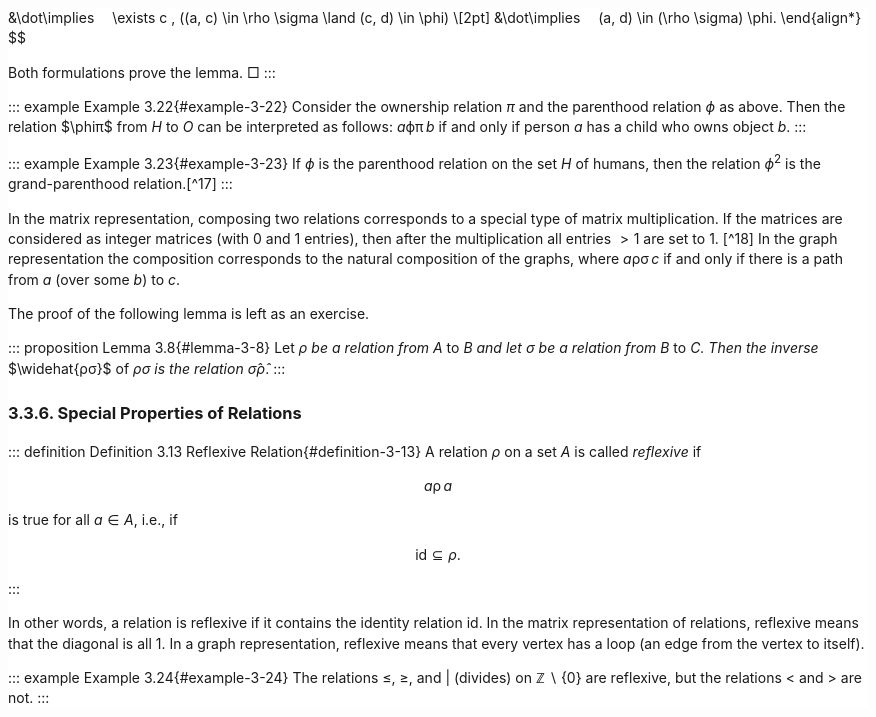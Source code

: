 &\dot\implies  \exists c \, ((a, c) \in \rho \sigma \land (c, d) \in \phi) \\[2pt]
&\dot\implies  (a, d) \in (\rho \sigma) \phi.
\end{align*}
$$

Both formulations prove the lemma. <span class=right>$\Box$</span>
:::

[^16]:The justifications should be obvious, except perhaps for the following fact from predicate logic (explained in Chapter 6) used several times in the proof: $∃x(F ∧G) ≡ F ∧ ∃xG$ if $x$ does not appear in $F$.

::: example Example 3.22{#example-3-22}
Consider the ownership relation $π$ and the parenthood relation $\phi$ as above. Then the relation $\phiπ$ from $H$ to $O$ can be interpreted as follows: $a \operatorname{\phi\pi} b$ if and only if person $a$ has a child who owns object $b$.
:::

::: example Example 3.23{#example-3-23}
If $\phi$ is the parenthood relation on the set $H$ of humans, then the relation $\phi^2$ is the grand-parenthood relation.[^17]
:::

In the matrix representation, composing two relations corresponds to a special type of matrix multiplication. If the matrices are considered as integer matrices (with $0$ and $1$ entries), then after the multiplication all entries $> 1$ are set to $1$. [^18] In the graph representation the composition corresponds to the natural composition of the graphs, where $a \operatorname{\rho\sigma} c$ if and only if there is a path from $a$ (over some $b$) to $c$.

The proof of the following lemma is left as an exercise.

::: proposition Lemma 3.8{#lemma-3-8}
Let $ρ$ *be a relation from* $A$ to $B$ *and let* $σ$ *be a relation from* $B$ to $C$*. Then the inverse* $\widehat{ρσ}$ of $ρσ$ *is the relation* $\widehat\sigma\widehat\rho$.
:::

### 3.3.6. Special Properties of Relations
::: definition Definition 3.13 Reflexive Relation{#definition-3-13}
A relation $ρ$ on a set $A$ is called *reflexive* if

$$a \operatorname\rho a$$

is true for all $a ∈ A$, i.e., if

<center>

$\mathsf{id}\subseteq\rho$.
</center>
:::

In other words, a relation is reflexive if it contains the identity relation $\mathsf{id}$. In the matrix representation of relations, reflexive means that the diagonal is all $1$. In a graph representation, reflexive means that every vertex has a loop (an edge from the vertex to itself).

::: example Example 3.24{#example-3-24}
The relations $≤$, $≥$, and $|$ (divides) on $ℤ\backslash\{0\}$ are reflexive, but the relations $<$ and $>$ are not.
:::


[^4]: In fact, in Zermelo-Fraenkel (ZF) set theory, the axioms exclude that a set can be an element of itself.
[^5]: Indeed, mathematicians are still working on fundamental questions regarding the theory of sets (but not questions relevant to us).
[^7]: In axiomatic set theory this is guaranteed by appropriate axioms.